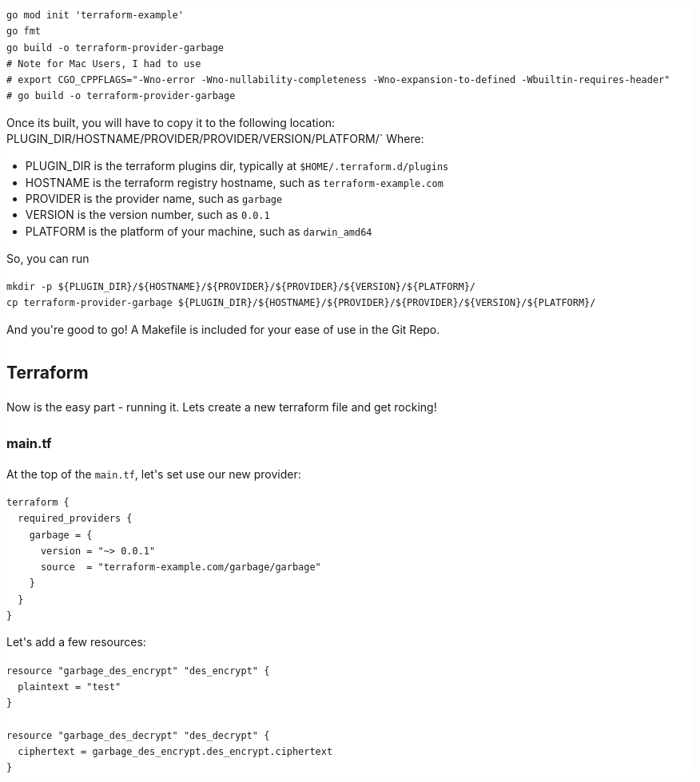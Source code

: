 ```
go mod init 'terraform-example'
go fmt
go build -o terraform-provider-garbage
# Note for Mac Users, I had to use 
# export CGO_CPPFLAGS="-Wno-error -Wno-nullability-completeness -Wno-expansion-to-defined -Wbuiltin-requires-header"
# go build -o terraform-provider-garbage
```

Once its built, you will have to copy it to the following location: PLUGIN_DIR/HOSTNAME/PROVIDER/PROVIDER/VERSION/PLATFORM/`
Where:

* PLUGIN_DIR is the terraform plugins dir, typically at `$HOME/.terraform.d/plugins`
* HOSTNAME is the terraform registry hostname, such as `terraform-example.com`
* PROVIDER is the provider name, such as `garbage`
* VERSION is the version number, such as `0.0.1`
* PLATFORM is the platform of your machine, such as `darwin_amd64`

So, you can run 
```
mkdir -p ${PLUGIN_DIR}/${HOSTNAME}/${PROVIDER}/${PROVIDER}/${VERSION}/${PLATFORM}/
cp terraform-provider-garbage ${PLUGIN_DIR}/${HOSTNAME}/${PROVIDER}/${PROVIDER}/${VERSION}/${PLATFORM}/
```
And you're good to go! A Makefile is included for your ease of use in the Git Repo.

## Terraform
Now is the easy part - running it. Lets create a new terraform file and get rocking!

### main.tf
At the top of the `main.tf`, let's set use our new provider:

```
terraform {
  required_providers {
    garbage = {
      version = "~> 0.0.1"
      source  = "terraform-example.com/garbage/garbage"
    }
  }
}
```

Let's add a few resources:
```
resource "garbage_des_encrypt" "des_encrypt" {
  plaintext = "test"
}

resource "garbage_des_decrypt" "des_decrypt" {
  ciphertext = garbage_des_encrypt.des_encrypt.ciphertext
}
```
